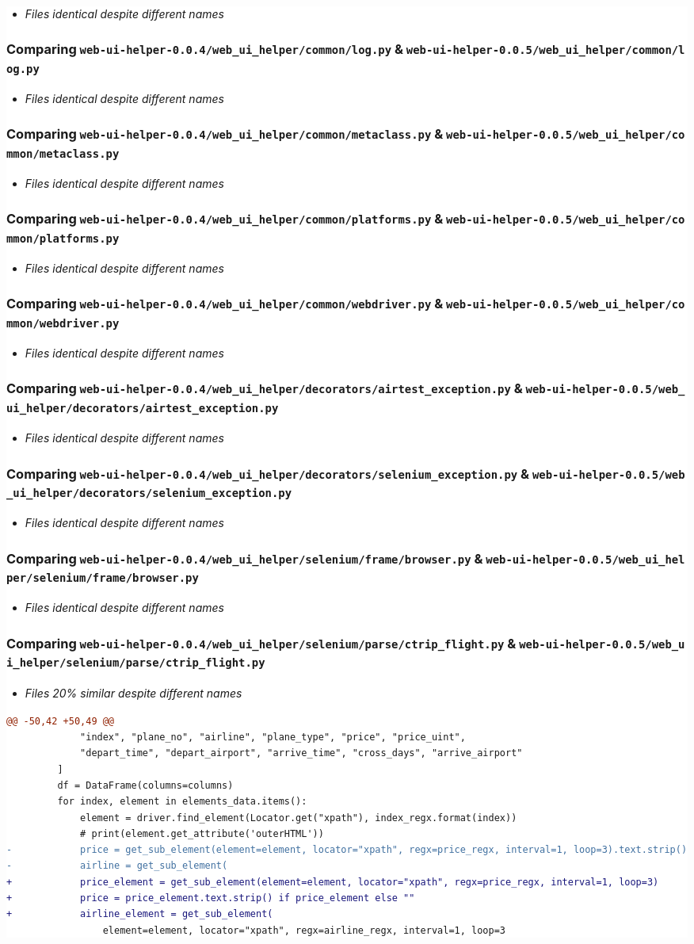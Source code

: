  * *Files identical despite different names*

### Comparing `web-ui-helper-0.0.4/web_ui_helper/common/log.py` & `web-ui-helper-0.0.5/web_ui_helper/common/log.py`

 * *Files identical despite different names*

### Comparing `web-ui-helper-0.0.4/web_ui_helper/common/metaclass.py` & `web-ui-helper-0.0.5/web_ui_helper/common/metaclass.py`

 * *Files identical despite different names*

### Comparing `web-ui-helper-0.0.4/web_ui_helper/common/platforms.py` & `web-ui-helper-0.0.5/web_ui_helper/common/platforms.py`

 * *Files identical despite different names*

### Comparing `web-ui-helper-0.0.4/web_ui_helper/common/webdriver.py` & `web-ui-helper-0.0.5/web_ui_helper/common/webdriver.py`

 * *Files identical despite different names*

### Comparing `web-ui-helper-0.0.4/web_ui_helper/decorators/airtest_exception.py` & `web-ui-helper-0.0.5/web_ui_helper/decorators/airtest_exception.py`

 * *Files identical despite different names*

### Comparing `web-ui-helper-0.0.4/web_ui_helper/decorators/selenium_exception.py` & `web-ui-helper-0.0.5/web_ui_helper/decorators/selenium_exception.py`

 * *Files identical despite different names*

### Comparing `web-ui-helper-0.0.4/web_ui_helper/selenium/frame/browser.py` & `web-ui-helper-0.0.5/web_ui_helper/selenium/frame/browser.py`

 * *Files identical despite different names*

### Comparing `web-ui-helper-0.0.4/web_ui_helper/selenium/parse/ctrip_flight.py` & `web-ui-helper-0.0.5/web_ui_helper/selenium/parse/ctrip_flight.py`

 * *Files 20% similar despite different names*

```diff
@@ -50,42 +50,49 @@
             "index", "plane_no", "airline", "plane_type", "price", "price_uint",
             "depart_time", "depart_airport", "arrive_time", "cross_days", "arrive_airport"
         ]
         df = DataFrame(columns=columns)
         for index, element in elements_data.items():
             element = driver.find_element(Locator.get("xpath"), index_regx.format(index))
             # print(element.get_attribute('outerHTML'))
-            price = get_sub_element(element=element, locator="xpath", regx=price_regx, interval=1, loop=3).text.strip()
-            airline = get_sub_element(
+            price_element = get_sub_element(element=element, locator="xpath", regx=price_regx, interval=1, loop=3)
+            price = price_element.text.strip() if price_element else ""
+            airline_element = get_sub_element(
                 element=element, locator="xpath", regx=airline_regx, interval=1, loop=3
```